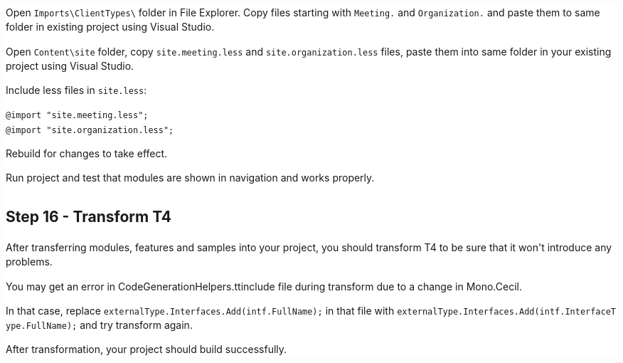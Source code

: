Open `Imports\ClientTypes\` folder in File Explorer. Copy files starting with `Meeting.` and `Organization.` and paste them to same folder in existing project using Visual Studio.

Open `Content\site` folder, copy `site.meeting.less` and `site.organization.less` files, paste them into same folder in your existing project using Visual Studio.

Include less files in `site.less`:

```less
@import "site.meeting.less";
@import "site.organization.less";
```

Rebuild for changes to take effect.

Run project and test that modules are shown in navigation and works properly.

## Step 16 - Transform T4

After transferring modules, features and samples into your project, you should transform T4 to be sure that it won't introduce any problems.

You may get an error in CodeGenerationHelpers.ttinclude file during transform due to a change in Mono.Cecil.

In that case, replace `externalType.Interfaces.Add(intf.FullName);` in that file with `externalType.Interfaces.Add(intf.InterfaceType.FullName);` and try transform again.

After transformation, your project should build successfully.
